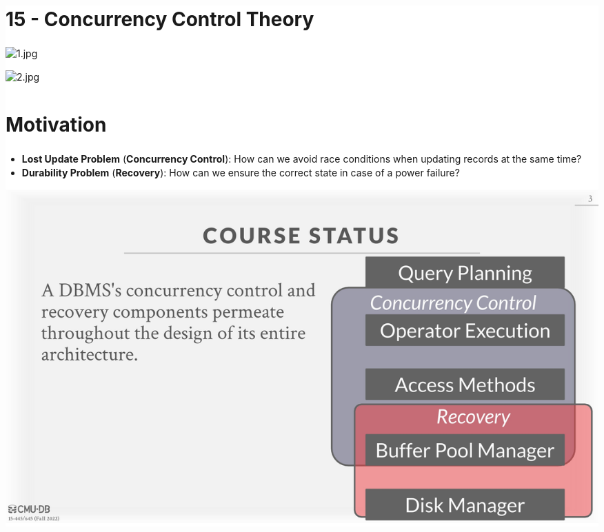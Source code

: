 # 15 - Concurrency Control Theory

![1.jpg](https://github.com/hswsp/IMAGE_HOST/raw/main/assets/20240307102644.jpg)

![2.jpg](https://github.com/hswsp/IMAGE_HOST/raw/main/assets/20240307102655.jpg)

# Motivation

- **Lost Update Problem** (**Concurrency Control**): How can we avoid race conditions when updating records at the same time?
- **Durability Problem** (**Recovery**): How can we ensure the correct state in case of a power failure?

![3.jpg](assets/3-20231123131905-wmwl8tn.jpg)
